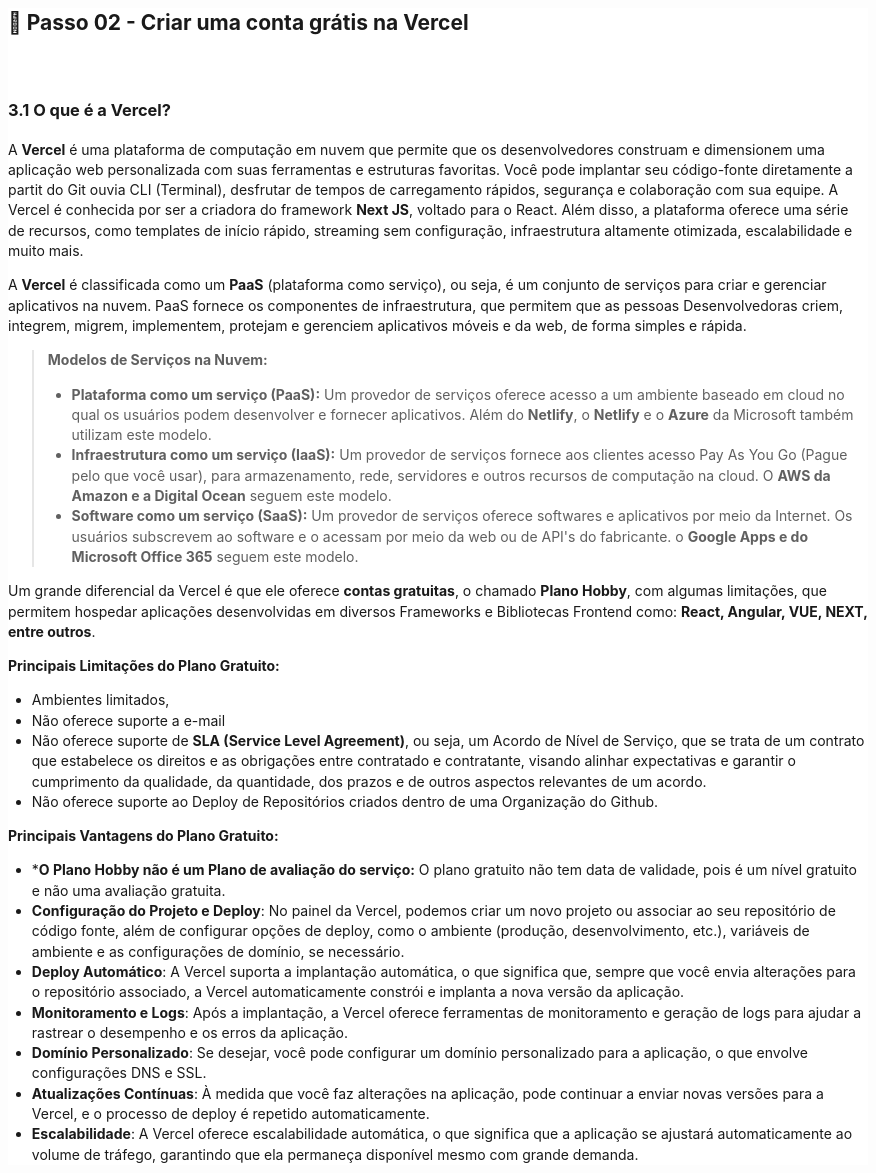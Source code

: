 <h2>👣 Passo 02 - Criar uma conta grátis na Vercel</h2>

<br />

<h3>3.1 O que é a Vercel?</h3>



A **Vercel** é uma plataforma de computação em nuvem que permite que os desenvolvedores construam e dimensionem uma aplicação web personalizada com suas ferramentas e estruturas favoritas. Você pode implantar seu código-fonte diretamente a partit do Git ouvia CLI (Terminal), desfrutar de tempos de carregamento rápidos, segurança e colaboração com sua equipe. A Vercel é conhecida por ser a criadora do framework **Next JS**, voltado para o React. Além disso, a plataforma oferece uma série de recursos, como templates de início rápido, streaming sem configuração, infraestrutura altamente otimizada, escalabilidade e muito mais. 

A **Vercel**  é classificada como um **PaaS** (plataforma como serviço), ou seja, é um conjunto de serviços para criar e gerenciar aplicativos na nuvem. PaaS fornece os componentes de infraestrutura, que permitem que as pessoas Desenvolvedoras criem, integrem, migrem, implementem, protejam e gerenciem aplicativos móveis e da web, de forma simples e rápida.

> **Modelos de Serviços na Nuvem:**
>
> - **Plataforma como um serviço (PaaS):** Um provedor de serviços oferece acesso a um ambiente baseado em cloud no qual os usuários podem desenvolver e fornecer aplicativos. Além do **Netlify**, o **Netlify** e o **Azure** da Microsoft também utilizam este modelo.
> - **Infraestrutura como um serviço (IaaS):**  Um provedor de serviços fornece aos clientes acesso Pay As You Go (Pague pelo que você usar), para armazenamento, rede, servidores e outros recursos de computação na cloud. O **AWS da Amazon e a Digital Ocean** seguem este modelo.
> - **Software como um serviço (SaaS):** Um provedor de serviços oferece softwares e aplicativos por meio da Internet. Os usuários subscrevem ao software e o acessam por meio da web ou de API's do fabricante. o **Google Apps e do Microsoft Office 365** seguem este modelo.

Um grande diferencial da Vercel é que ele oferece **contas gratuitas**, o chamado **Plano Hobby**, com algumas limitações, que permitem hospedar aplicações desenvolvidas em diversos Frameworks e Bibliotecas Frontend como: **React, Angular, VUE, NEXT, entre outros**.

**Principais Limitações do Plano Gratuito:**

- Ambientes limitados, 
- Não oferece suporte a e-mail
- Não oferece suporte de **SLA (Service Level Agreement)**, ou seja, um Acordo de Nível de Serviço, que se trata de um contrato que estabelece os direitos e as obrigações entre contratado e contratante, visando alinhar expectativas e garantir o cumprimento da qualidade, da quantidade, dos prazos e de outros aspectos relevantes de um acordo.
- Não oferece suporte ao Deploy de Repositórios criados dentro de uma Organização do Github.

**Principais Vantagens do Plano Gratuito:**

- ***O Plano Hobby não é um Plano de avaliação do serviço:** O plano gratuito não tem data de validade, pois é um nível gratuito e não uma avaliação gratuita.
- **Configuração do Projeto e Deploy**: No painel da Vercel, podemos criar um novo projeto ou associar ao seu repositório de código fonte, além de configurar opções de deploy, como o ambiente (produção, desenvolvimento, etc.), variáveis de ambiente e as configurações de domínio, se necessário.
- **Deploy Automático**: A Vercel suporta a implantação automática, o que significa que, sempre que você envia alterações para o repositório associado, a Vercel automaticamente constrói e implanta a nova versão da aplicação.
- **Monitoramento e Logs**: Após a implantação, a Vercel oferece ferramentas de monitoramento e geração de logs para ajudar a rastrear o desempenho e os erros da aplicação.
- **Domínio Personalizado**: Se desejar, você pode configurar um domínio personalizado para a aplicação, o que envolve configurações DNS e SSL.
- **Atualizações Contínuas**: À medida que você faz alterações na aplicação, pode continuar a enviar novas versões para a Vercel, e o processo de deploy é repetido automaticamente.
- **Escalabilidade**: A Vercel oferece escalabilidade automática, o que significa que a aplicação se ajustará automaticamente ao volume de tráfego, garantindo que ela permaneça disponível mesmo com grande demanda.
